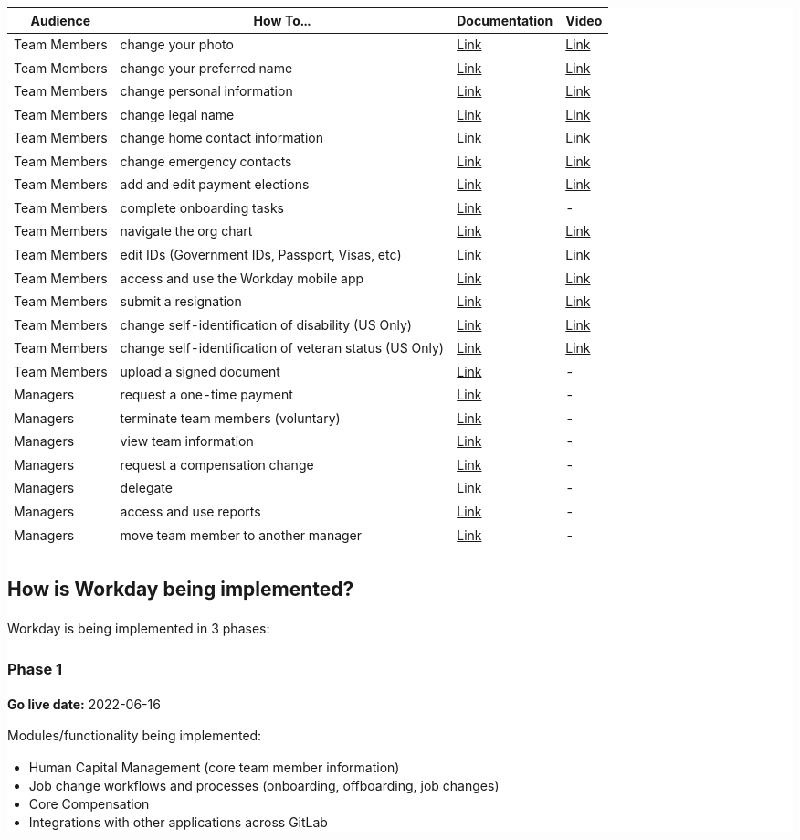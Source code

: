 |Audience|How To...|Documentation|Video|
| ------ | ------ |------ | ------ |
|Team Members|change your photo|[Link](https://docs.google.com/document/d/14X80NeNLqHcL8WWoGfbx1PjDnCFrKo53l7tVA525_34/edit)|[Link](https://drive.google.com/file/d/1z9CMI8hVS5sZfch3Zi44GfUJCvO8Ovj1/view)|
|Team Members|change your preferred name|[Link](https://docs.google.com/document/d/17FQvOSs1274hEUTRRWnmevsfdFbiaKNVn-a_enUhuew/edit)|[Link](https://drive.google.com/file/d/1z9CMI8hVS5sZfch3Zi44GfUJCvO8Ovj1/view)|
|Team Members|change personal information|[Link](https://docs.google.com/document/d/1qpHqSHhQES0InC9ns8FZaFtaBxz0XjJPe7kUuh85tLA/edit)|[Link](https://drive.google.com/file/d/1z9CMI8hVS5sZfch3Zi44GfUJCvO8Ovj1/view)|
|Team Members|change legal name|[Link](https://docs.google.com/document/d/1tsUUQqoyWhcpYNOU_S4aAbqRnCUSEUIJ6XHaCN_3Wg0/edit)|[Link](https://drive.google.com/file/d/1z9CMI8hVS5sZfch3Zi44GfUJCvO8Ovj1/view)|
|Team Members|change home contact information|[Link](https://docs.google.com/document/d/1NiNKWd-H9FTnYkmsWWi79-DGDSUCiWMfwFaGQPRnj14/edit)|[Link](https://drive.google.com/file/d/1UqIEwhd7hYEjjW1qRyJlyPHl9xi-TXY6/view)|
|Team Members|change emergency contacts|[Link](https://docs.google.com/document/d/1kJgRtiB4DlRxAlPz8gy6d7yd-3B84gZT37vWidXGqs4/edit)|[Link](https://drive.google.com/file/d/1UqIEwhd7hYEjjW1qRyJlyPHl9xi-TXY6/view)|
|Team Members|add and edit payment elections|[Link](https://docs.google.com/document/d/107-8rGMgGRgsHuz9ydKwq2UIaazI5ITnd0o8yDgDW8s/edit)|[Link](https://drive.google.com/file/d/19vH0uKMlDQDF8EaGEg2dW6sNIcnjJSrM/view)|
|Team Members|complete onboarding tasks|[Link](https://docs.google.com/document/d/1-gLy1aVuKUPxoULpOgGrY_WuzB40kePiitPrQdMHRws/edit)|-|
|Team Members|navigate the org chart|[Link](https://docs.google.com/document/d/1k5-V6yesaX9EuPFFgnrmOilRQNoqaXZEpJzfNXOj-eI/edit)|[Link](https://drive.google.com/file/d/1pfv0IXnjq_LQky3wTyBcSndGF2n69evg/view)|
|Team Members|edit IDs (Government IDs, Passport, Visas, etc)|[Link](https://docs.google.com/document/d/1D1IX1AdouxU-0aUcfROuLQ5r2O_C8d_thBHEgCK5aQE/edit)|[Link](https://drive.google.com/file/d/1nYe8vNFd5GHsqHpn6CqvO9hhjt-R-3_X/view)|
|Team Members|access and use the Workday mobile app|[Link](https://docs.google.com/document/d/1ar1h59ON3qX1-UavvBoZkfdwZaCSjrdlxmlaC9HV1j0/edit)|[Link](https://drive.google.com/file/d/1bV5XAAJvKAPQxgETOyCVR75qU1RQumSZ/view)|
|Team Members|submit a resignation|[Link](https://docs.google.com/document/d/1AVHHBKd6dtyn0DOl4_UydbdEhectLpH5aMh17r9Sg_4/edit)|[Link](https://drive.google.com/file/d/1CWEfVPFLRLtcFQh81mYAuXtYKvf3hKW0/view)|
|Team Members|change self-identification of disability (US Only)|[Link](https://docs.google.com/document/d/1rgd-FkV5pGhn27g-LK5p53WuG2wjANrNJLgrWuLJjvY/edit)|[Link](https://drive.google.com/file/d/1QSosr0W0CW2AYou2rjUCyrZrV6m1c_OB/view)|
|Team Members|change self-identification of veteran status (US Only)|[Link](https://docs.google.com/document/d/1-xbCLsdzn9R2zwG5zMzkBRx6BX6vbtCjAsEI6eQRdfM/edit)|[Link](https://drive.google.com/file/d/1QSosr0W0CW2AYou2rjUCyrZrV6m1c_OB/view)|
|Team Members|upload a signed document|[Link](https://docs.google.com/document/d/1FDUdF9AxiRGHh8v9k1zkVL_5-kWUR9JGgv4AfdyvGeU/edit)|-|
|Managers|request a one-time payment|[Link](https://docs.google.com/document/d/15_cqMAIoqkxNhoCTL42X3XUpr0E9fNZXFmY3Yitk2LQ/edit)|-|
|Managers|terminate team members (voluntary)|[Link](https://docs.google.com/document/d/1Fr1G1i1kssfADgDf3D6LbZHR8RZmWKZYDNV8AfduZ1c/edit)|-|
|Managers|view team information|[Link](https://docs.google.com/document/d/1HlvaxIvmUPL6GLB3z6TqHWMf95RrDD7aOaeZPE0Hm7Q/edit)|-|
|Managers|request a compensation change|[Link](https://docs.google.com/document/d/1xGytyeYIpY_-qY_sEe-9ua-TfzyWEVp5s2SV91vyTUc/edit)|-|
|Managers|delegate|[Link](https://docs.google.com/document/d/1BDME_47-mif1ZihO5Id-wejbjAU_-PLIr1dJ46z1F_c/edit)|-|
|Managers|access and use reports|[Link](https://docs.google.com/document/d/19Isxod-o2CJ9GkurkVPqK8dCxbkQO743LoJ12OonOHY/edit)|-|
|Managers|move team member to another manager|[Link](https://docs.google.com/document/d/1JEobACNSMeHU4pU5DaaF7aqmv9wmSDoXx7veZ6_SM_I/edit)|-|


## How is Workday being implemented?

Workday is being implemented in 3 phases:

### Phase 1 
**Go live date:** 2022-06-16

Modules/functionality being implemented:

- Human Capital Management (core team member information)
- Job change workflows and processes (onboarding, offboarding, job changes)
- Core Compensation
- Integrations with other applications across GitLab
